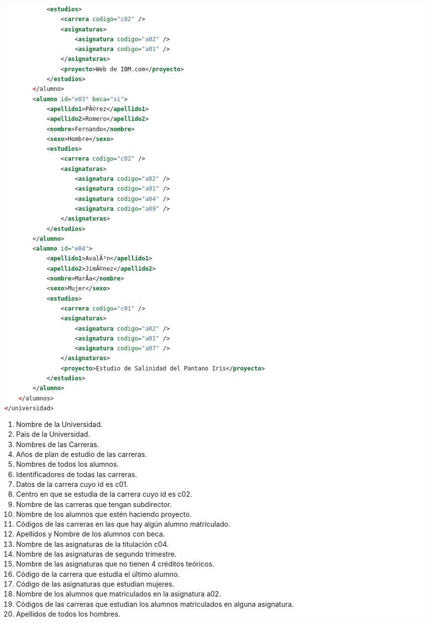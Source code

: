 ```xml
            <estudios>
                <carrera codigo="c02" />
                <asignaturas>
                    <asignatura codigo="a02" />
                    <asignatura codigo="a01" />
                </asignaturas>
                <proyecto>Web de IBM.com</proyecto>
            </estudios>
        </alumno>
        <alumno id="e03" beca="si">
            <apellido1>PÃ©rez</apellido1>
            <apellido2>Romero</apellido2>
            <nombre>Fernando</nombre>
            <sexo>Hombre</sexo>
            <estudios>
                <carrera codigo="c02" />
                <asignaturas>
                    <asignatura codigo="a02" />
                    <asignatura codigo="a01" />
                    <asignatura codigo="a04" />
                    <asignatura codigo="a09" />
                </asignaturas>
            </estudios>
        </alumno>
        <alumno id="e04">
            <apellido1>AvalÃ³n</apellido1>
            <apellido2>JimÃ©nez</apellido2>
            <nombre>MarÃ­a</nombre>
            <sexo>Mujer</sexo>
            <estudios>
                <carrera codigo="c01" />
                <asignaturas>
                    <asignatura codigo="a02" />
                    <asignatura codigo="a01" />
                    <asignatura codigo="a07" />
                </asignaturas>
                <proyecto>Estudio de Salinidad del Pantano Iris</proyecto>
            </estudios>
        </alumno>
    </alumnos>
</universidad>
```

1. Nombre de la Universidad.
2. Pais de la Universidad.
3. Nombres de las Carreras.
4. Años de plan de estudio de las carreras.
5. Nombres de todos los alumnos.
6. Identificadores de todas las carreras.
7. Datos de la carrera cuyo id es c01.
8. Centro en que se estudia de la carrera cuyo id es c02.
9. Nombre de las carreras que tengan subdirector.
10. Nombre de los alumnos que estén haciendo proyecto.
11. Códigos de las carreras en las que hay algún alumno matriculado.
12. Apellidos y Nombre de los alumnos con beca.
13. Nombre de las asignaturas de la titulación c04.
14. Nombre de las asignaturas de segundo trimestre.
15. Nombre de las asignaturas que no tienen 4 créditos teóricos.
16. Código de la carrera que estudia el último alumno.
17. Código de las asignaturas que estudian mujeres.
18. Nombre de los alumnos que matriculados en la asignatura a02.
19. Códigos de las carreras que estudian los alumnos matriculados en alguna asignatura.
20. Apellidos de todos los hombres.